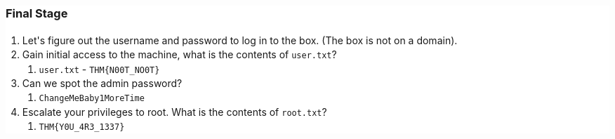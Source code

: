 ### Final Stage
1. Let's figure out the username and password to log in to the box. (The box is not on a domain).
2. Gain initial access to the machine, what is the contents of `user.txt`?
	1. `user.txt` - `THM{N00T_NO0T}`
3. Can we spot the admin password?
	1. `ChangeMeBaby1MoreTime`
4. Escalate your privileges to root. What is the contents of `root.txt`?
	1. `THM{Y0U_4R3_1337}`
